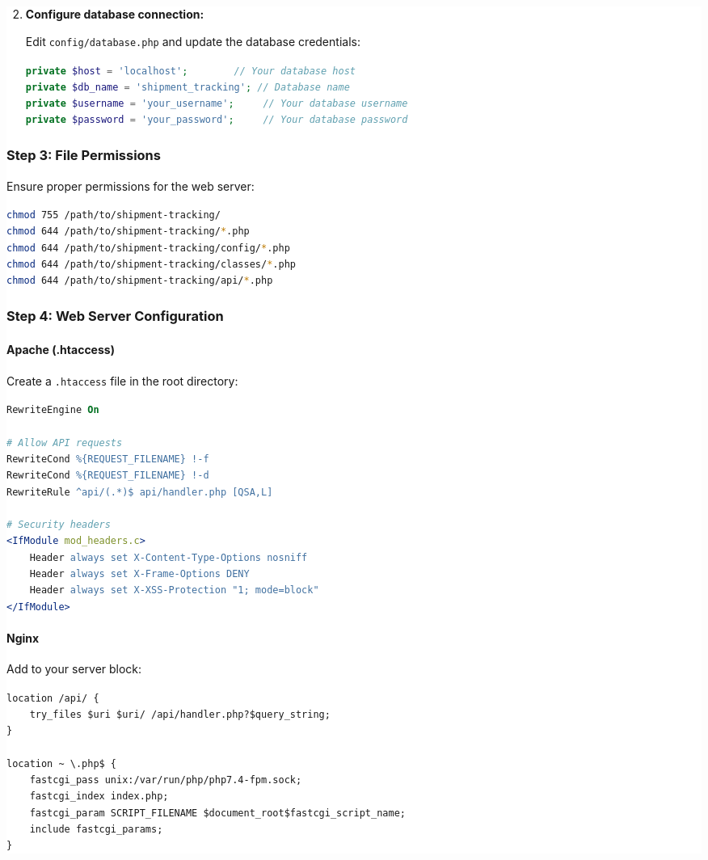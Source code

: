 2. **Configure database connection:**
   
   Edit `config/database.php` and update the database credentials:
   ```php
   private $host = 'localhost';        // Your database host
   private $db_name = 'shipment_tracking'; // Database name
   private $username = 'your_username';     // Your database username
   private $password = 'your_password';     // Your database password
   ```

### Step 3: File Permissions

Ensure proper permissions for the web server:

```bash
chmod 755 /path/to/shipment-tracking/
chmod 644 /path/to/shipment-tracking/*.php
chmod 644 /path/to/shipment-tracking/config/*.php
chmod 644 /path/to/shipment-tracking/classes/*.php
chmod 644 /path/to/shipment-tracking/api/*.php
```

### Step 4: Web Server Configuration

#### Apache (.htaccess)
Create a `.htaccess` file in the root directory:
```apache
RewriteEngine On

# Allow API requests
RewriteCond %{REQUEST_FILENAME} !-f
RewriteCond %{REQUEST_FILENAME} !-d
RewriteRule ^api/(.*)$ api/handler.php [QSA,L]

# Security headers
<IfModule mod_headers.c>
    Header always set X-Content-Type-Options nosniff
    Header always set X-Frame-Options DENY
    Header always set X-XSS-Protection "1; mode=block"
</IfModule>
```

#### Nginx
Add to your server block:
```nginx
location /api/ {
    try_files $uri $uri/ /api/handler.php?$query_string;
}

location ~ \.php$ {
    fastcgi_pass unix:/var/run/php/php7.4-fpm.sock;
    fastcgi_index index.php;
    fastcgi_param SCRIPT_FILENAME $document_root$fastcgi_script_name;
    include fastcgi_params;
}
```
